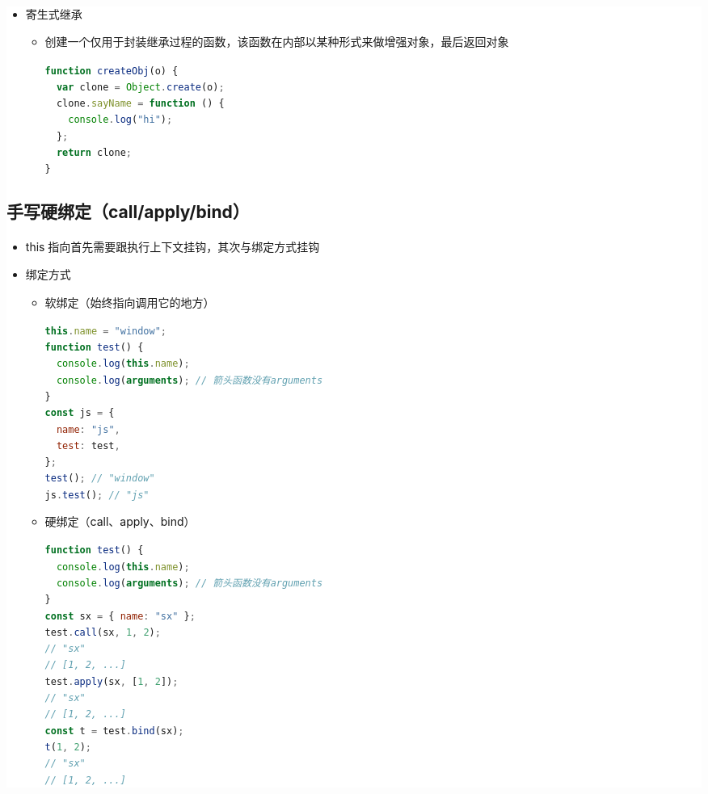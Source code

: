 - 寄生式继承

  - 创建一个仅用于封装继承过程的函数，该函数在内部以某种形式来做增强对象，最后返回对象

    ```js
    function createObj(o) {
      var clone = Object.create(o);
      clone.sayName = function () {
        console.log("hi");
      };
      return clone;
    }
    ```

## 手写硬绑定（call/apply/bind）

- this 指向首先需要跟执行上下文挂钩，其次与绑定方式挂钩

- 绑定方式

  - 软绑定（始终指向调用它的地方）

    ```js
    this.name = "window";
    function test() {
      console.log(this.name);
      console.log(arguments); // 箭头函数没有arguments
    }
    const js = {
      name: "js",
      test: test,
    };
    test(); // "window"
    js.test(); // "js"
    ```

  - 硬绑定（call、apply、bind）

    ```js
    function test() {
      console.log(this.name);
      console.log(arguments); // 箭头函数没有arguments
    }
    const sx = { name: "sx" };
    test.call(sx, 1, 2);
    // "sx"
    // [1, 2, ...]
    test.apply(sx, [1, 2]);
    // "sx"
    // [1, 2, ...]
    const t = test.bind(sx);
    t(1, 2);
    // "sx"
    // [1, 2, ...]
    ```

